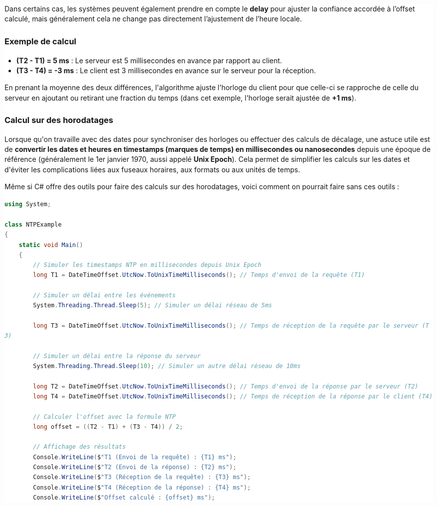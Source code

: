 Dans certains cas, les systèmes peuvent également prendre en compte le **delay** pour ajuster la confiance accordée à
l’offset calculé, mais généralement cela ne change pas directement l’ajustement de l’heure locale.

### Exemple de calcul

- **(T2 - T1) = 5 ms** : Le serveur est 5 millisecondes en avance par rapport au client.
- **(T3 - T4) = -3 ms** : Le client est 3 millisecondes en avance sur le serveur pour la réception.

En prenant la moyenne des deux différences, l'algorithme ajuste l'horloge du client pour que celle-ci se rapproche de
celle du serveur en ajoutant ou retirant une fraction du temps (dans cet exemple, l'horloge serait ajustée de
**+1 ms**).

### Calcul sur des horodatages

Lorsque qu'on travaille avec des dates pour synchroniser des horloges ou effectuer des calculs de décalage,
une astuce utile est de **convertir les dates et heures en timestamps (marques de temps) en millisecondes ou
nanosecondes** depuis une époque de référence (généralement le 1er janvier 1970, aussi appelé **Unix Epoch**). Cela
permet de simplifier les calculs sur les dates et d'éviter les complications liées aux fuseaux horaires, aux formats ou
aux unités de temps.

Même si C# offre des outils pour faire des calculs sur des horodatages, voici comment on pourrait faire sans ces
outils :

```csharp
using System;

class NTPExample
{
    static void Main()
    {
        // Simuler les timestamps NTP en millisecondes depuis Unix Epoch
        long T1 = DateTimeOffset.UtcNow.ToUnixTimeMilliseconds(); // Temps d'envoi de la requête (T1)
        
        // Simuler un délai entre les événements
        System.Threading.Thread.Sleep(5); // Simuler un délai réseau de 5ms

        long T3 = DateTimeOffset.UtcNow.ToUnixTimeMilliseconds(); // Temps de réception de la requête par le serveur (T3)

        // Simuler un délai entre la réponse du serveur
        System.Threading.Thread.Sleep(10); // Simuler un autre délai réseau de 10ms

        long T2 = DateTimeOffset.UtcNow.ToUnixTimeMilliseconds(); // Temps d'envoi de la réponse par le serveur (T2)
        long T4 = DateTimeOffset.UtcNow.ToUnixTimeMilliseconds(); // Temps de réception de la réponse par le client (T4)
        
        // Calculer l'offset avec la formule NTP
        long offset = ((T2 - T1) + (T3 - T4)) / 2;
        
        // Affichage des résultats
        Console.WriteLine($"T1 (Envoi de la requête) : {T1} ms");
        Console.WriteLine($"T2 (Envoi de la réponse) : {T2} ms");
        Console.WriteLine($"T3 (Réception de la requête) : {T3} ms");
        Console.WriteLine($"T4 (Réception de la réponse) : {T4} ms");
        Console.WriteLine($"Offset calculé : {offset} ms");
```